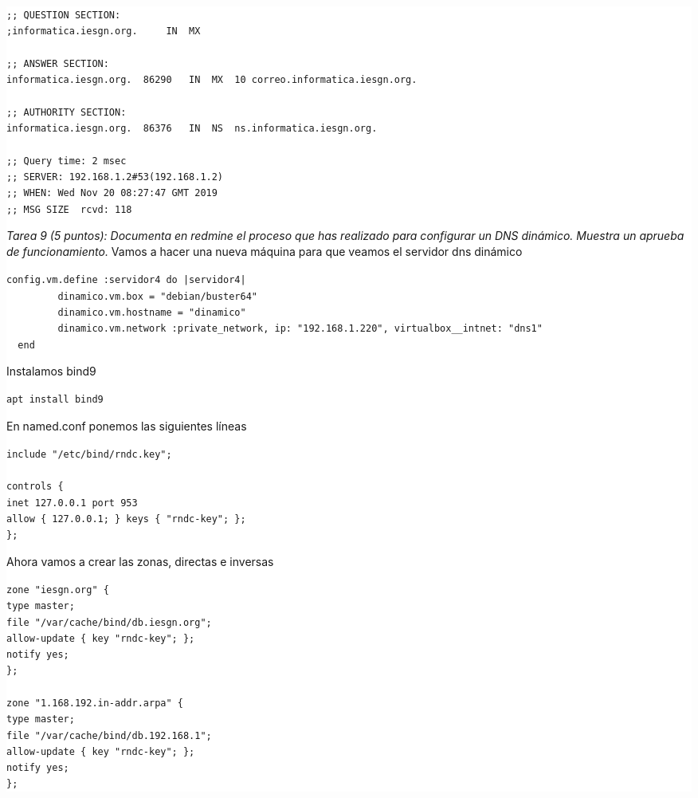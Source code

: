 ```
;; QUESTION SECTION:
;informatica.iesgn.org.		IN	MX

;; ANSWER SECTION:
informatica.iesgn.org.	86290	IN	MX	10 correo.informatica.iesgn.org.

;; AUTHORITY SECTION:
informatica.iesgn.org.	86376	IN	NS	ns.informatica.iesgn.org.

;; Query time: 2 msec
;; SERVER: 192.168.1.2#53(192.168.1.2)
;; WHEN: Wed Nov 20 08:27:47 GMT 2019
;; MSG SIZE  rcvd: 118

```

*Tarea 9 (5 puntos): Documenta en redmine el proceso que has realizado para configurar un DNS dinámico. Muestra un aprueba de funcionamiento.*
Vamos a hacer una nueva máquina para que veamos el servidor dns dinámico
```
config.vm.define :servidor4 do |servidor4|
         dinamico.vm.box = "debian/buster64"
         dinamico.vm.hostname = "dinamico"
         dinamico.vm.network :private_network, ip: "192.168.1.220", virtualbox__intnet: "dns1"
  end
```

Instalamos bind9
```
apt install bind9
```
En named.conf ponemos las siguientes líneas
```
include "/etc/bind/rndc.key";

controls {
inet 127.0.0.1 port 953
allow { 127.0.0.1; } keys { "rndc-key"; };
};
```

Ahora vamos a crear las zonas, directas e inversas
```
zone "iesgn.org" {
type master;
file "/var/cache/bind/db.iesgn.org";
allow-update { key "rndc-key"; };
notify yes;
};

zone "1.168.192.in-addr.arpa" {
type master;
file "/var/cache/bind/db.192.168.1";
allow-update { key "rndc-key"; };
notify yes;
};
```
